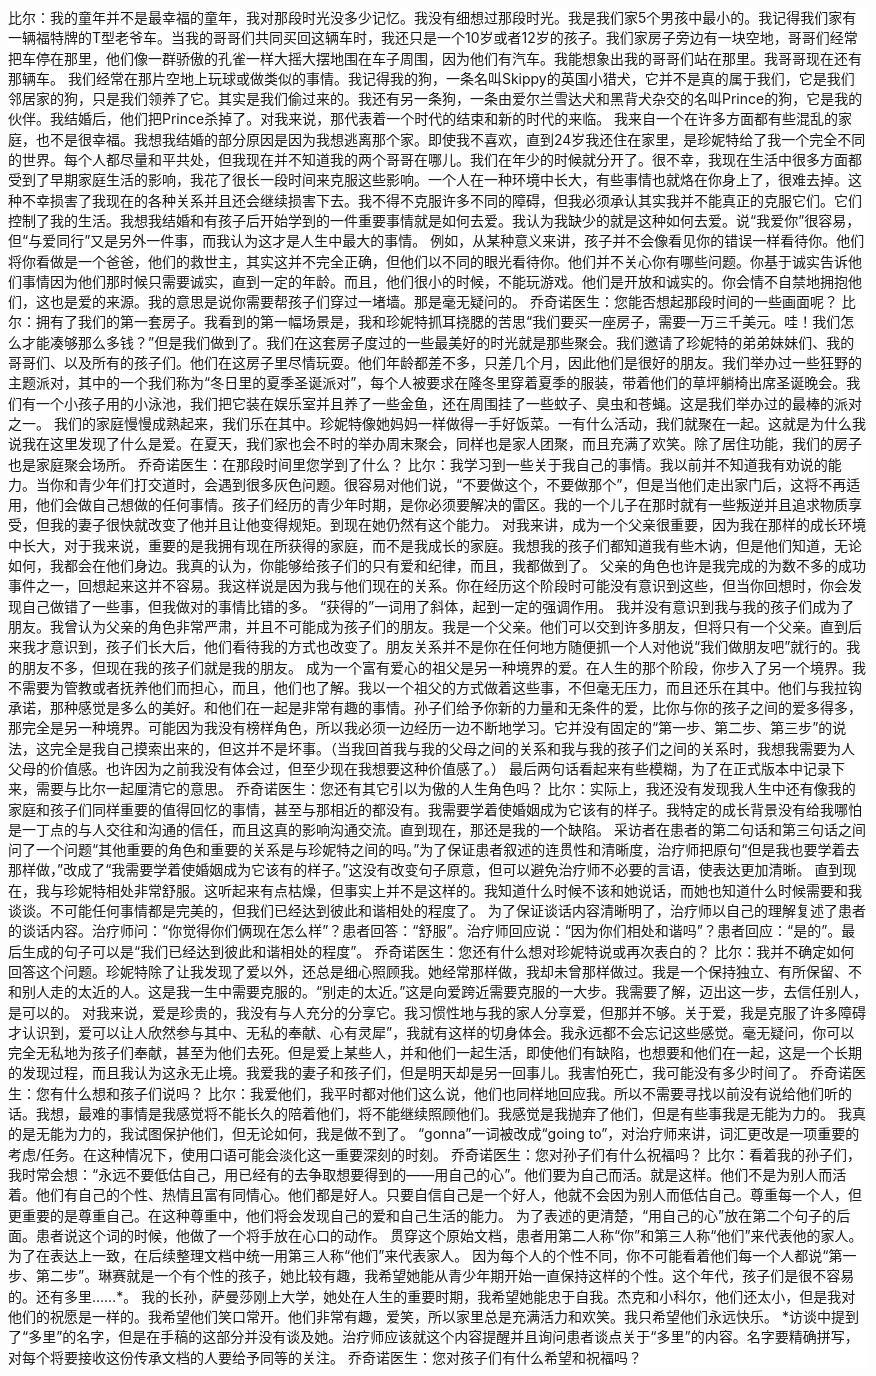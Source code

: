 比尔：我的童年并不是最幸福的童年，我对那段时光没多少记忆。我没有细想过那段时光。我是我们家5个男孩中最小的。我记得我们家有一辆福特牌的T型老爷车。当我的哥哥们共同买回这辆车时，我还只是一个10岁或者12岁的孩子。我们家房子旁边有一块空地，哥哥们经常把车停在那里，他们像一群骄傲的孔雀一样大摇大摆地围在车子周围，因为他们有汽车。我能想象出我的哥哥们站在那里。我哥哥现在还有那辆车。
我们经常在那片空地上玩球或做类似的事情。我记得我的狗，一条名叫Skippy的英国小猎犬，它并不是真的属于我们，它是我们邻居家的狗，只是我们领养了它。其实是我们偷过来的。我还有另一条狗，一条由爱尔兰雪达犬和黑背犬杂交的名叫Prince的狗，它是我的伙伴。我结婚后，他们把Prince杀掉了。对我来说，那代表着一个时代的结束和新的时代的来临。
我来自一个在许多方面都有些混乱的家庭，也不是很幸福。我想我结婚的部分原因是因为我想逃离那个家。即使我不喜欢，直到24岁我还住在家里，是珍妮特给了我一个完全不同的世界。每个人都尽量和平共处，但我现在并不知道我的两个哥哥在哪儿。我们在年少的时候就分开了。很不幸，我现在生活中很多方面都受到了早期家庭生活的影响，我花了很长一段时间来克服这些影响。一个人在一种环境中长大，有些事情也就烙在你身上了，很难去掉。这种不幸损害了我现在的各种关系并且还会继续损害下去。我不得不克服许多不同的障碍，但我必须承认其实我并不能真正的克服它们。它们控制了我的生活。我想我结婚和有孩子后开始学到的一件重要事情就是如何去爱。我认为我缺少的就是这种如何去爱。说“我爱你”很容易，但“与爱同行”又是另外一件事，而我认为这才是人生中最大的事情。
例如，从某种意义来讲，孩子并不会像看见你的错误一样看待你。他们将你看做是一个爸爸，他们的救世主，其实这并不完全正确，但他们以不同的眼光看待你。他们并不关心你有哪些问题。你基于诚实告诉他们事情因为他们那时候只需要诚实，直到一定的年龄。而且，他们很小的时候，不能玩游戏。他们是开放和诚实的。你会情不自禁地拥抱他们，这也是爱的来源。我的意思是说你需要帮孩子们穿过一堵墙。那是毫无疑问的。
乔奇诺医生：您能否想起那段时间的一些画面呢？
比尔：拥有了我们的第一套房子。我看到的第一幅场景是，我和珍妮特抓耳挠腮的苦思“我们要买一座房子，需要一万三千美元。哇！我们怎么才能凑够那么多钱？”但是我们做到了。我们在这套房子度过的一些最美好的时光就是那些聚会。我们邀请了珍妮特的弟弟妹妹们、我的哥哥们、以及所有的孩子们。他们在这房子里尽情玩耍。他们年龄都差不多，只差几个月，因此他们是很好的朋友。我们举办过一些狂野的主题派对，其中的一个我们称为“冬日里的夏季圣诞派对”，每个人被要求在隆冬里穿着夏季的服装，带着他们的草坪躺椅出席圣诞晚会。我们有一个小孩子用的小泳池，我们把它装在娱乐室并且养了一些金鱼，还在周围挂了一些蚊子、臭虫和苍蝇。这是我们举办过的最棒的派对之一。
我们的家庭慢慢成熟起来，我们乐在其中。珍妮特像她妈妈一样做得一手好饭菜。一有什么活动，我们就聚在一起。这就是为什么我说我在这里发现了什么是爱。在夏天，我们家也会不时的举办周末聚会，同样也是家人团聚，而且充满了欢笑。除了居住功能，我们的房子也是家庭聚会场所。
乔奇诺医生：在那段时间里您学到了什么？
比尔：我学习到一些关于我自己的事情。我以前并不知道我有劝说的能力。当你和青少年们打交道时，会遇到很多灰色问题。很容易对他们说，“不要做这个，不要做那个”，但是当他们走出家门后，这将不再适用，他们会做自己想做的任何事情。孩子们经历的青少年时期，是你必须要解决的雷区。我的一个儿子在那时就有一些叛逆并且追求物质享受，但我的妻子很快就改变了他并且让他变得规矩。到现在她仍然有这个能力。
对我来讲，成为一个父亲很重要，因为我在那样的成长环境中长大，对于我来说，重要的是我拥有现在所获得的家庭，而不是我成长的家庭。我想我的孩子们都知道我有些木讷，但是他们知道，无论如何，我都会在他们身边。我真的认为，你能够给孩子们的只有爱和纪律，而且，我都做到了。
父亲的角色也许是我完成的为数不多的成功事件之一，回想起来这并不容易。我这样说是因为我与他们现在的关系。你在经历这个阶段时可能没有意识到这些，但当你回想时，你会发现自己做错了一些事，但我做对的事情比错的多。
“获得的”一词用了斜体，起到一定的强调作用。
我并没有意识到我与我的孩子们成为了朋友。我曾认为父亲的角色非常严肃，并且不可能成为孩子们的朋友。我是一个父亲。他们可以交到许多朋友，但将只有一个父亲。直到后来我才意识到，孩子们长大后，他们看待我的方式也改变了。朋友关系并不是你在任何地方随便抓一个人对他说“我们做朋友吧”就行的。我的朋友不多，但现在我的孩子们就是我的朋友。
成为一个富有爱心的祖父是另一种境界的爱。在人生的那个阶段，你步入了另一个境界。我不需要为管教或者抚养他们而担心，而且，他们也了解。我以一个祖父的方式做着这些事，不但毫无压力，而且还乐在其中。他们与我拉钩承诺，那种感觉是多么的美好。和他们在一起是非常有趣的事情。孙子们给予你新的力量和无条件的爱，比你与你的孩子之间的爱多得多，那完全是另一种境界。可能因为我没有榜样角色，所以我必须一边经历一边不断地学习。它并没有固定的“第一步、第二步、第三步”的说法，这完全是我自己摸索出来的，但这并不是坏事。（当我回首我与我的父母之间的关系和我与我的孩子们之间的关系时，我想我需要为人父母的价值感。也许因为之前我没有体会过，但至少现在我想要这种价值感了。）
最后两句话看起来有些模糊，为了在正式版本中记录下来，需要与比尔一起厘清它的意思。
乔奇诺医生：您还有其它引以为傲的人生角色吗？
比尔：实际上，我还没有发现我人生中还有像我的家庭和孩子们同样重要的值得回忆的事情，甚至与那相近的都没有。我需要学着使婚姻成为它该有的样子。我特定的成长背景没有给我哪怕是一丁点的与人交往和沟通的信任，而且这真的影响沟通交流。直到现在，那还是我的一个缺陷。
采访者在患者的第二句话和第三句话之间问了一个问题“其他重要的角色和重要的关系是与珍妮特之间的吗。”为了保证患者叙述的连贯性和清晰度，治疗师把原句“但是我也要学着去那样做，”改成了“我需要学着使婚姻成为它该有的样子。”这没有改变句子原意，但可以避免治疗师不必要的言语，使表达更加清晰。
直到现在，我与珍妮特相处非常舒服。这听起来有点枯燥，但事实上并不是这样的。我知道什么时候不该和她说话，而她也知道什么时候需要和我谈谈。不可能任何事情都是完美的，但我们已经达到彼此和谐相处的程度了。
为了保证谈话内容清晰明了，治疗师以自己的理解复述了患者的谈话内容。治疗师问：“你觉得你们俩现在怎么样”？患者回答：“舒服”。治疗师回应说：“因为你们相处和谐吗”？患者回应：“是的”。最后生成的句子可以是“我们已经达到彼此和谐相处的程度”。
乔奇诺医生：您还有什么想对珍妮特说或再次表白的？
比尔：我并不确定如何回答这个问题。珍妮特除了让我发现了爱以外，还总是细心照顾我。她经常那样做，我却未曾那样做过。我是一个保持独立、有所保留、不和别人走的太近的人。这是我一生中需要克服的。“别走的太近。”这是向爱跨近需要克服的一大步。我需要了解，迈出这一步，去信任别人，是可以的。
对我来说，爱是珍贵的，我没有与人充分的分享它。我习惯性地与我的家人分享爱，但那并不够。关于爱，我是克服了许多障碍才认识到，爱可以让人欣然参与其中、无私的奉献、心有灵犀”，我就有这样的切身体会。我永远都不会忘记这些感觉。毫无疑问，你可以完全无私地为孩子们奉献，甚至为他们去死。但是爱上某些人，并和他们一起生活，即使他们有缺陷，也想要和他们在一起，这是一个长期的发现过程，而且我认为这永无止境。我爱我的妻子和孩子们，但是明天却是另一回事儿。我害怕死亡，我可能没有多少时间了。
乔奇诺医生：您有什么想和孩子们说吗？
比尔：我爱他们，我平时都对他们这么说，他们也同样地回应我。所以不需要寻找以前没有说给他们听的话。我想，最难的事情是我感觉将不能长久的陪着他们，将不能继续照顾他们。我感觉是我抛弃了他们，但是有些事我是无能为力的。
我真的是无能为力的，我试图保护他们，但无论如何，我是做不到了。
“gonna”一词被改成“going to”，对治疗师来讲，词汇更改是一项重要的考虑/任务。在这种情况下，使用口语可能会淡化这一重要深刻的时刻。
乔奇诺医生：您对孙子们有什么祝福吗？
比尔：看着我的孙子们，我时常会想：“永远不要低估自己，用已经有的去争取想要得到的——用自己的心”。他们要为自己而活。就是这样。他们不是为别人而活着。他们有自己的个性、热情且富有同情心。他们都是好人。只要自信自己是一个好人，他就不会因为别人而低估自己。尊重每一个人，但更重要的是尊重自己。在这种尊重中，他们将会发现自己的爱和自己生活的能力。
为了表述的更清楚，“用自己的心”放在第二个句子的后面。患者说这个词的时候，他做了一个将手放在心口的动作。
贯穿这个原始文档，患者用第二人称“你”和第三人称“他们”来代表他的家人。为了在表达上一致，在后续整理文档中统一用第三人称“他们”来代表家人。
因为每个人的个性不同，你不可能看着他们每一个人都说“第一步、第二步”。琳赛就是一个有个性的孩子，她比较有趣，我希望她能从青少年期开始一直保持这样的个性。这个年代，孩子们是很不容易的。还有多里……*。
我的长孙，萨曼莎刚上大学，她处在人生的重要时期，我希望她能忠于自我。杰克和小科尔，他们还太小，但是我对他们的祝愿是一样的。我希望他们笑口常开。他们非常有趣，爱笑，所以家里总是充满活力和欢笑。我只希望他们永远快乐。
*访谈中提到了“多里”的名字，但是在手稿的这部分并没有谈及她。治疗师应该就这个内容提醒并且询问患者谈点关于“多里”的内容。名字要精确拼写，对每个将要接收这份传承文档的人要给予同等的关注。
乔奇诺医生：您对孩子们有什么希望和祝福吗？